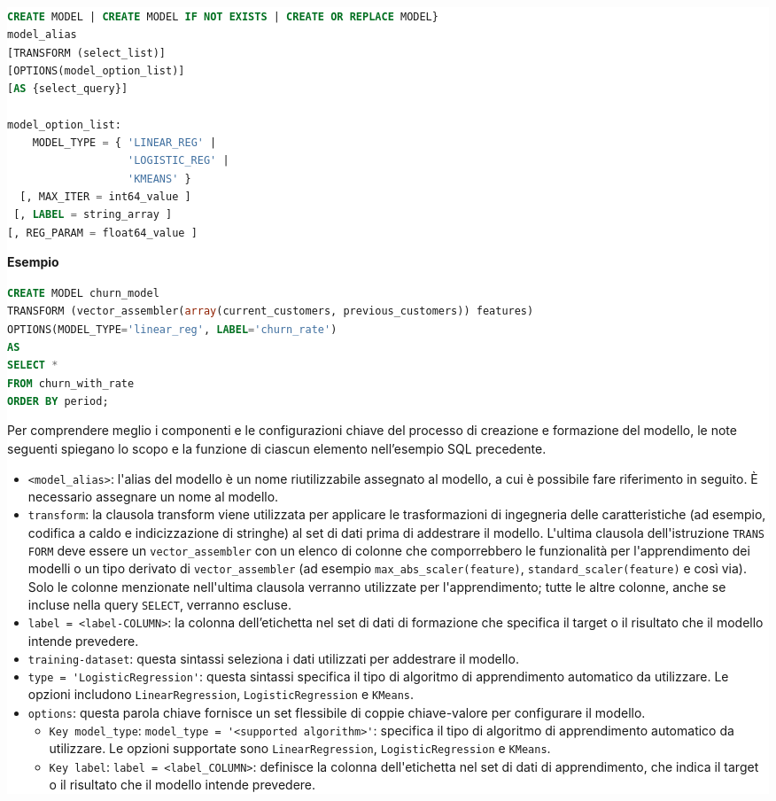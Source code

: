 ```sql
CREATE MODEL | CREATE MODEL IF NOT EXISTS | CREATE OR REPLACE MODEL}
model_alias
[TRANSFORM (select_list)]
[OPTIONS(model_option_list)]
[AS {select_query}]
 
model_option_list:
    MODEL_TYPE = { 'LINEAR_REG' |
                   'LOGISTIC_REG' |
                   'KMEANS' }
  [, MAX_ITER = int64_value ]
 [, LABEL = string_array ]
[, REG_PARAM = float64_value ]
```

**Esempio**

```sql
CREATE MODEL churn_model
TRANSFORM (vector_assembler(array(current_customers, previous_customers)) features) 
OPTIONS(MODEL_TYPE='linear_reg', LABEL='churn_rate') 
AS
SELECT *
FROM churn_with_rate
ORDER BY period;
```

Per comprendere meglio i componenti e le configurazioni chiave del processo di creazione e formazione del modello, le note seguenti spiegano lo scopo e la funzione di ciascun elemento nell’esempio SQL precedente.

- `<model_alias>`: l&#39;alias del modello è un nome riutilizzabile assegnato al modello, a cui è possibile fare riferimento in seguito. È necessario assegnare un nome al modello.
- `transform`: la clausola transform viene utilizzata per applicare le trasformazioni di ingegneria delle caratteristiche (ad esempio, codifica a caldo e indicizzazione di stringhe) al set di dati prima di addestrare il modello. L&#39;ultima clausola dell&#39;istruzione `TRANSFORM` deve essere un `vector_assembler` con un elenco di colonne che comporrebbero le funzionalità per l&#39;apprendimento dei modelli o un tipo derivato di `vector_assembler` (ad esempio `max_abs_scaler(feature)`, `standard_scaler(feature)` e così via). Solo le colonne menzionate nell&#39;ultima clausola verranno utilizzate per l&#39;apprendimento; tutte le altre colonne, anche se incluse nella query `SELECT`, verranno escluse.
- `label = <label-COLUMN>`: la colonna dell’etichetta nel set di dati di formazione che specifica il target o il risultato che il modello intende prevedere.
- `training-dataset`: questa sintassi seleziona i dati utilizzati per addestrare il modello.
- `type = 'LogisticRegression'`: questa sintassi specifica il tipo di algoritmo di apprendimento automatico da utilizzare. Le opzioni includono `LinearRegression`, `LogisticRegression` e `KMeans`.
- `options`: questa parola chiave fornisce un set flessibile di coppie chiave-valore per configurare il modello.
   - `Key model_type`: `model_type = '<supported algorithm>'`: specifica il tipo di algoritmo di apprendimento automatico da utilizzare. Le opzioni supportate sono `LinearRegression`, `LogisticRegression` e `KMeans`.
   - `Key label`: `label = <label_COLUMN>`: definisce la colonna dell&#39;etichetta nel set di dati di apprendimento, che indica il target o il risultato che il modello intende prevedere.
